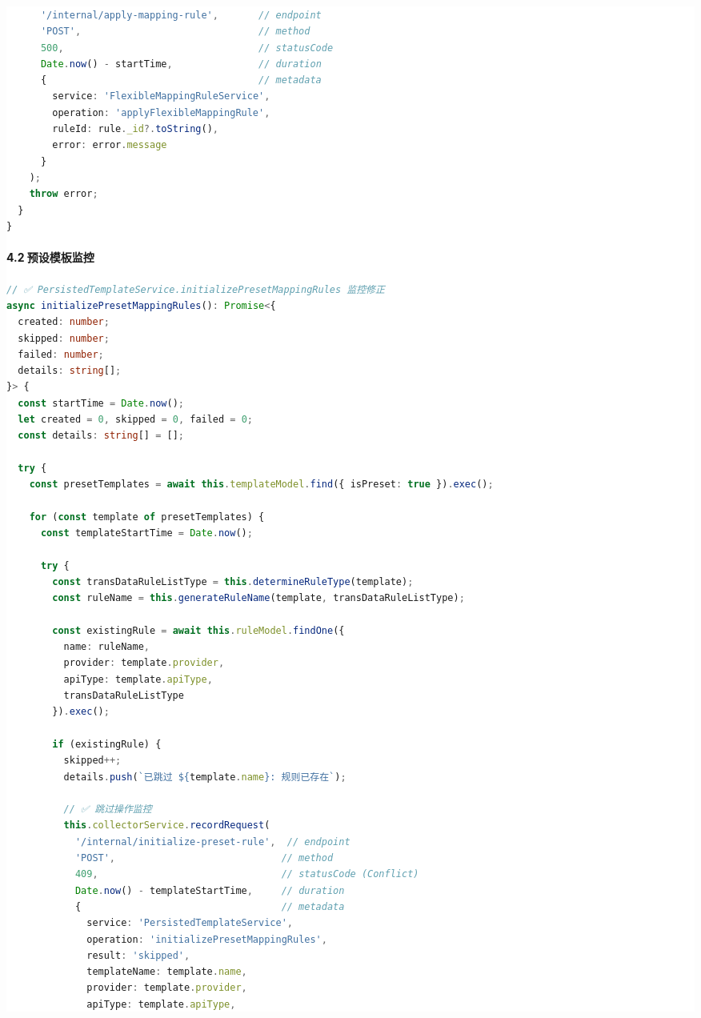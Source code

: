 ```typescript
      '/internal/apply-mapping-rule',       // endpoint
      'POST',                               // method
      500,                                  // statusCode
      Date.now() - startTime,               // duration
      {                                     // metadata
        service: 'FlexibleMappingRuleService',
        operation: 'applyFlexibleMappingRule',
        ruleId: rule._id?.toString(),
        error: error.message
      }
    );
    throw error;
  }
}
```

#### 4.2 预设模板监控
```typescript
// ✅ PersistedTemplateService.initializePresetMappingRules 监控修正
async initializePresetMappingRules(): Promise<{
  created: number;
  skipped: number;
  failed: number;
  details: string[];
}> {
  const startTime = Date.now();
  let created = 0, skipped = 0, failed = 0;
  const details: string[] = [];

  try {
    const presetTemplates = await this.templateModel.find({ isPreset: true }).exec();
    
    for (const template of presetTemplates) {
      const templateStartTime = Date.now();
      
      try {
        const transDataRuleListType = this.determineRuleType(template);
        const ruleName = this.generateRuleName(template, transDataRuleListType);
        
        const existingRule = await this.ruleModel.findOne({
          name: ruleName,
          provider: template.provider,
          apiType: template.apiType,
          transDataRuleListType
        }).exec();

        if (existingRule) {
          skipped++;
          details.push(`已跳过 ${template.name}: 规则已存在`);
          
          // ✅ 跳过操作监控
          this.collectorService.recordRequest(
            '/internal/initialize-preset-rule',  // endpoint
            'POST',                             // method
            409,                                // statusCode (Conflict)
            Date.now() - templateStartTime,     // duration
            {                                   // metadata
              service: 'PersistedTemplateService',
              operation: 'initializePresetMappingRules',
              result: 'skipped',
              templateName: template.name,
              provider: template.provider,
              apiType: template.apiType,
```